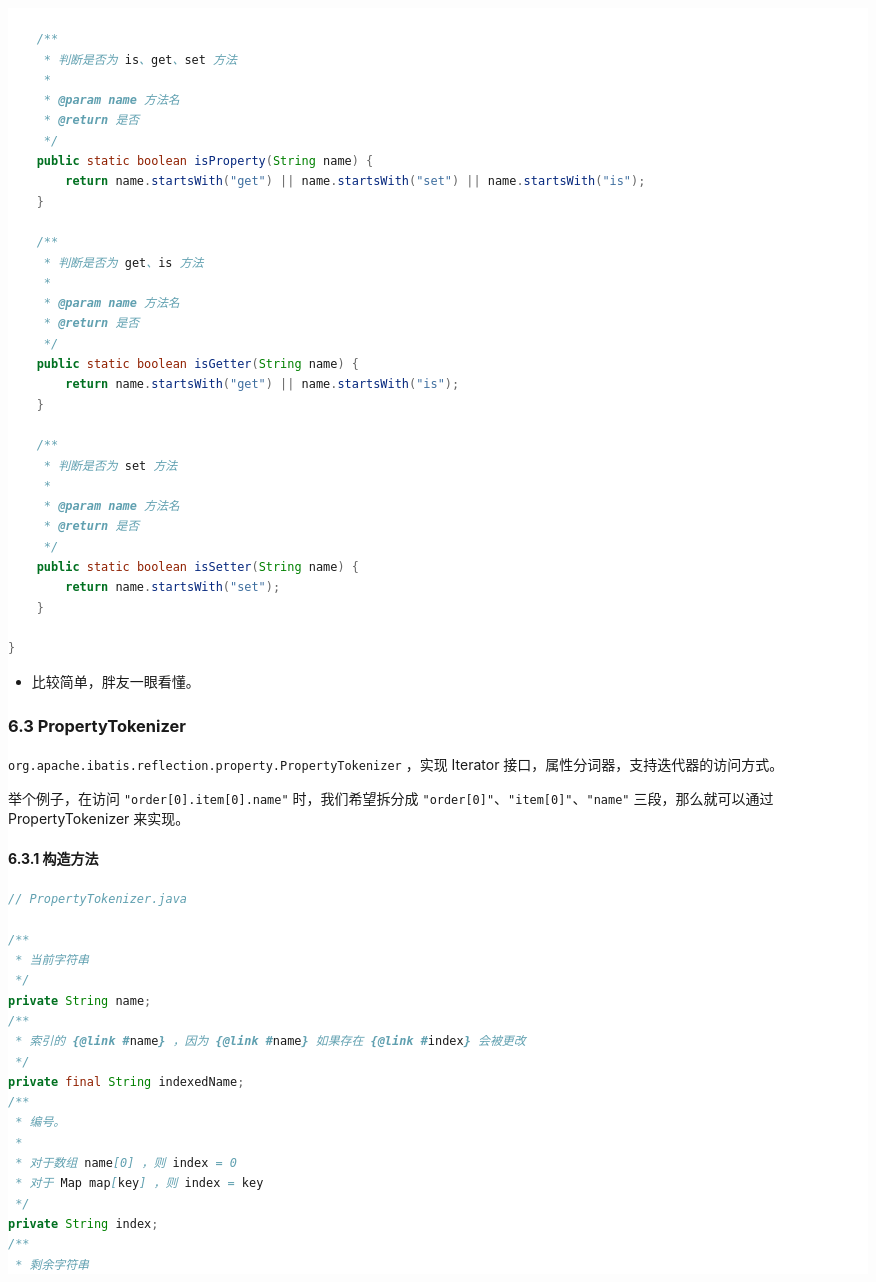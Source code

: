 ```java

    /**
     * 判断是否为 is、get、set 方法
     *
     * @param name 方法名
     * @return 是否
     */
    public static boolean isProperty(String name) {
        return name.startsWith("get") || name.startsWith("set") || name.startsWith("is");
    }

    /**
     * 判断是否为 get、is 方法
     *
     * @param name 方法名
     * @return 是否
     */
    public static boolean isGetter(String name) {
        return name.startsWith("get") || name.startsWith("is");
    }

    /**
     * 判断是否为 set 方法
     *
     * @param name 方法名
     * @return 是否
     */
    public static boolean isSetter(String name) {
        return name.startsWith("set");
    }

}
```

- 比较简单，胖友一眼看懂。

### 6.3 PropertyTokenizer

`org.apache.ibatis.reflection.property.PropertyTokenizer` ，实现 Iterator 接口，属性分词器，支持迭代器的访问方式。

举个例子，在访问 `"order[0].item[0].name"` 时，我们希望拆分成 `"order[0]"`、`"item[0]"`、`"name"` 三段，那么就可以通过 PropertyTokenizer 来实现。

#### 6.3.1 构造方法

```java
// PropertyTokenizer.java

/**
 * 当前字符串
 */
private String name;
/**
 * 索引的 {@link #name} ，因为 {@link #name} 如果存在 {@link #index} 会被更改
 */
private final String indexedName;
/**
 * 编号。
 *
 * 对于数组 name[0] ，则 index = 0
 * 对于 Map map[key] ，则 index = key
 */
private String index;
/**
 * 剩余字符串
```